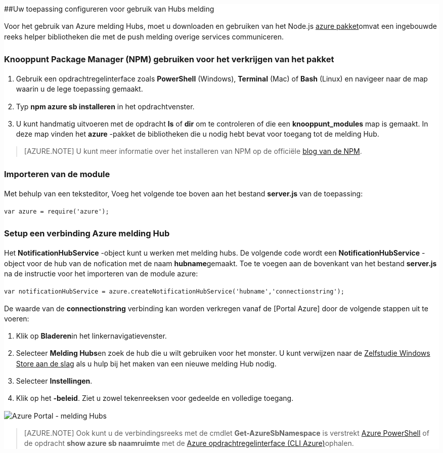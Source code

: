 ##<a name="configure-your-application-to-use-notification-hubs"></a>Uw toepassing configureren voor gebruik van Hubs melding

Voor het gebruik van Azure melding Hubs, moet u downloaden en gebruiken van het Node.js [azure pakket](https://www.npmjs.com/package/azure)omvat een ingebouwde reeks helper bibliotheken die met de push melding overige services communiceren.

### <a name="use-node-package-manager-npm-to-obtain-the-package"></a>Knooppunt Package Manager (NPM) gebruiken voor het verkrijgen van het pakket

1.  Gebruik een opdrachtregelinterface zoals **PowerShell** (Windows), **Terminal** (Mac) of **Bash** (Linux) en navigeer naar de map waarin u de lege toepassing gemaakt.

2.  Typ **npm azure sb installeren** in het opdrachtvenster.

3.  U kunt handmatig uitvoeren met de opdracht **ls** of **dir** om te controleren of die een **knooppunt\_modules** map is gemaakt. In deze map vinden het **azure** -pakket de bibliotheken die u nodig hebt bevat voor toegang tot de melding Hub.

>[AZURE.NOTE] U kunt meer informatie over het installeren van NPM op de officiële [blog van de NPM](http://blog.npmjs.org/post/85484771375/how-to-install-npm). 

### <a name="import-the-module"></a>Importeren van de module

Met behulp van een teksteditor, Voeg het volgende toe boven aan het bestand **server.js** van de toepassing:

    var azure = require('azure');

### <a name="setup-an-azure-notification-hub-connection"></a>Setup een verbinding Azure melding Hub

Het **NotificationHubService** -object kunt u werken met melding hubs. De volgende code wordt een **NotificationHubService** -object voor de hub van de nofication met de naam **hubname**gemaakt. Toe te voegen aan de bovenkant van het bestand **server.js** na de instructie voor het importeren van de module azure:

    var notificationHubService = azure.createNotificationHubService('hubname','connectionstring');

De waarde van de **connectionstring** verbinding kan worden verkregen vanaf de [Portal Azure] door de volgende stappen uit te voeren:

1. Klik op **Bladeren**in het linkernavigatievenster.

2. Selecteer **Melding Hubs**en zoek de hub die u wilt gebruiken voor het monster. U kunt verwijzen naar de [Zelfstudie Windows Store aan de slag](notification-hubs-windows-store-dotnet-get-started-wns-push-notification.md) als u hulp bij het maken van een nieuwe melding Hub nodig.

3. Selecteer **Instellingen**.

4. Klik op het **-beleid**. Ziet u zowel tekenreeksen voor gedeelde en volledige toegang.

![Azure Portal - melding Hubs](./media/notification-hubs-nodejs-how-to-use-notification-hubs/notification-hubs-portal.png)

> [AZURE.NOTE] Ook kunt u de verbindingsreeks met de cmdlet **Get-AzureSbNamespace** is verstrekt [Azure PowerShell](../powershell-install-configure.md) of de opdracht **show azure sb naamruimte** met de [Azure opdrachtregelinterface (CLI Azure)](../xplat-cli-install.md)ophalen.


  [Azure SDK voor knooppunt]: https://github.com/WindowsAzure/azure-sdk-for-node
  [Next Steps]: #nextsteps
  [What are Service Bus Topics and Subscriptions?]: #what-are-service-bus-topics
  [Create a Service Namespace]: #create-a-service-namespace
  [Obtain the Default Management Credentials for the Namespace]: #obtain-default-credentials
  [Create a Node.js Application]: #Create_a_Nodejs_Application
  [Configure Your Application to Use Service Bus]: #Configure_Your_Application_to_Use_Service_Bus
  [How to: Create a Topic]: #How_to_Create_a_Topic
  [How to: Create Subscriptions]: #How_to_Create_Subscriptions
  [How to: Send Messages to a Topic]: #How_to_Send_Messages_to_a_Topic
  [How to: Receive Messages from a Subscription]: #How_to_Receive_Messages_from_a_Subscription
  [How to: Handle Application Crashes and Unreadable Messages]: #How_to_Handle_Application_Crashes_and_Unreadable_Messages
  [How to: Delete Topics and Subscriptions]: #How_to_Delete_Topics_and_Subscriptions
  [1]: #Next_Steps
  [Topic Concepts]: .media/notification-hubs-nodejs-how-to-use-notification-hubs/sb-topics-01.png
  [Azure Classic Portal]: http://manage.windowsazure.com
  [image]: .media/notification-hubs-nodejs-how-to-use-notification-hubs/sb-queues-03.png
  [2]: .media/notification-hubs-nodejs-how-to-use-notification-hubs/sb-queues-04.png
  [3]: .media/notification-hubs-nodejs-how-to-use-notification-hubs/sb-queues-05.png
  [4]: .media/notification-hubs-nodejs-how-to-use-notification-hubs/sb-queues-06.png
  [5]: .media/notification-hubs-nodejs-how-to-use-notification-hubs/sb-queues-07.png
  [SqlFilter.SqlExpression]: http://msdn.microsoft.com/library/windowsazure/microsoft.servicebus.messaging.sqlfilter.sqlexpression.aspx
  [Azure Service Bus Notification Hubs]: http://msdn.microsoft.com/library/windowsazure/jj927170.aspx
  [SqlFilter]: http://msdn.microsoft.com/library/windowsazure/microsoft.servicebus.messaging.sqlfilter.aspx
  [Website met WebMatrix]: /develop/nodejs/tutorials/web-site-with-webmatrix/
  [Node.js Cloud Service]: ../cloud-services/cloud-services-nodejs-develop-deploy-app.md
[Previous Management Portal]: .media/notification-hubs-nodejs-how-to-use-notification-hubs/previous-portal.png
  [nodejswebsite]: /develop/nodejs/tutorials/create-a-website-(mac)/
  [Node.js Cloud Service with Storage]: /develop/nodejs/tutorials/web-app-with-storage/
  [Node.js Web Application with Storage]: /develop/nodejs/tutorials/web-site-with-storage/
  [Azure Portal]: https://portal.azure.com